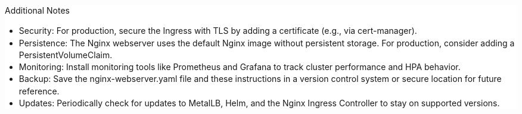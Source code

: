 Additional Notes
- Security: For production, secure the Ingress with TLS by adding a certificate (e.g., via cert-manager).
- Persistence: The Nginx webserver uses the default Nginx image without persistent storage. For production, consider adding a PersistentVolumeClaim.
- Monitoring: Install monitoring tools like Prometheus and Grafana to track cluster performance and HPA behavior.
- Backup: Save the nginx-webserver.yaml file and these instructions in a version control system or secure location for future reference.
- Updates: Periodically check for updates to MetalLB, Helm, and the Nginx Ingress Controller to stay on supported versions.

